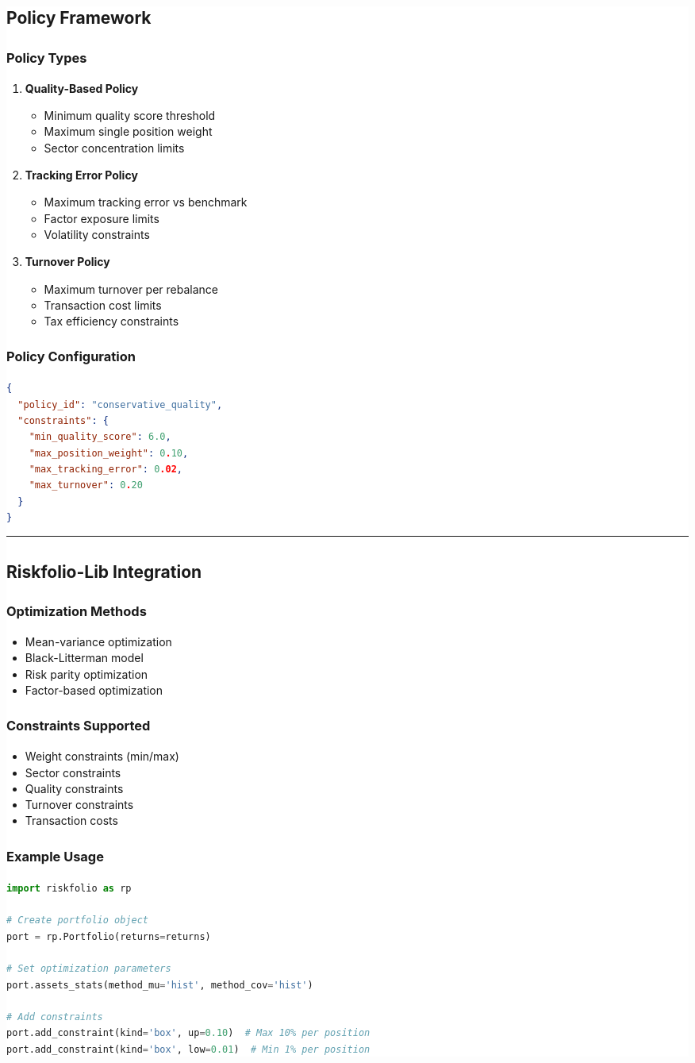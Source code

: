 ## Policy Framework

### Policy Types
1. **Quality-Based Policy**
   - Minimum quality score threshold
   - Maximum single position weight
   - Sector concentration limits

2. **Tracking Error Policy**
   - Maximum tracking error vs benchmark
   - Factor exposure limits
   - Volatility constraints

3. **Turnover Policy**
   - Maximum turnover per rebalance
   - Transaction cost limits
   - Tax efficiency constraints

### Policy Configuration
```json
{
  "policy_id": "conservative_quality",
  "constraints": {
    "min_quality_score": 6.0,
    "max_position_weight": 0.10,
    "max_tracking_error": 0.02,
    "max_turnover": 0.20
  }
}
```

---

## Riskfolio-Lib Integration

### Optimization Methods
- Mean-variance optimization
- Black-Litterman model
- Risk parity optimization
- Factor-based optimization

### Constraints Supported
- Weight constraints (min/max)
- Sector constraints
- Quality constraints
- Turnover constraints
- Transaction costs

### Example Usage
```python
import riskfolio as rp

# Create portfolio object
port = rp.Portfolio(returns=returns)

# Set optimization parameters
port.assets_stats(method_mu='hist', method_cov='hist')

# Add constraints
port.add_constraint(kind='box', up=0.10)  # Max 10% per position
port.add_constraint(kind='box', low=0.01)  # Min 1% per position

```